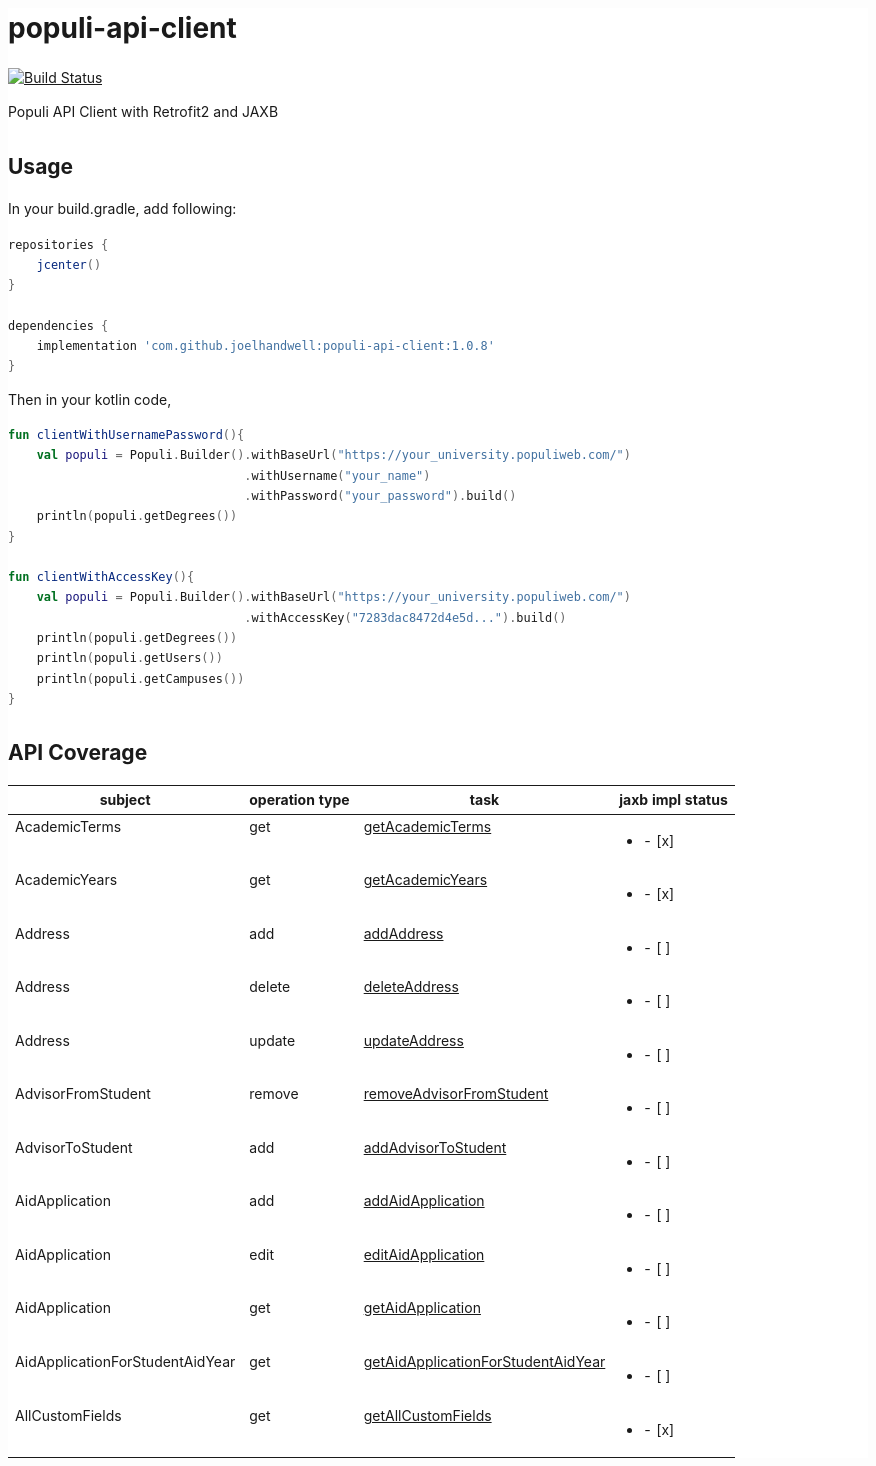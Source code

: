 # populi-api-client

[![Build Status](https://travis-ci.org/joelhandwell/populi-api-client.svg?branch=master)](https://travis-ci.org/joelhandwell/populi-api-client)

Populi API Client with Retrofit2 and JAXB

## Usage
In your build.gradle, add following:

```groovy
repositories {
    jcenter()
}

dependencies {
    implementation 'com.github.joelhandwell:populi-api-client:1.0.8'
}
```

Then in your kotlin code,

```kotlin
fun clientWithUsernamePassword(){
    val populi = Populi.Builder().withBaseUrl("https://your_university.populiweb.com/")
                                 .withUsername("your_name")
                                 .withPassword("your_password").build()
    println(populi.getDegrees())
}

fun clientWithAccessKey(){
    val populi = Populi.Builder().withBaseUrl("https://your_university.populiweb.com/")
                                 .withAccessKey("7283dac8472d4e5d...").build()
    println(populi.getDegrees())
    println(populi.getUsers())
    println(populi.getCampuses())
}
```

## API Coverage

| subject                           | operation type | task                                                                                                                                                       | jaxb impl status         |
|-----------------------------------|----------------|------------------------------------------------------------------------------------------------------------------------------------------------------------|--------------------------|
| AcademicTerms                     | get            | [getAcademicTerms](https://support.populiweb.com/hc/en-us/articles/223798747-API-Reference#getAcademicTerms)                                               |<ul><li> - [x] </li></ul> |
| AcademicYears                     | get            | [getAcademicYears](https://support.populiweb.com/hc/en-us/articles/223798747-API-Reference#getAcademicYears)                                               |<ul><li> - [x] </li></ul> |
| Address                           | add            | [addAddress](https://support.populiweb.com/hc/en-us/articles/223798747-API-Reference#addAddress)                                                           |<ul><li> - [ ] </li></ul> |
| Address                           | delete         | [deleteAddress](https://support.populiweb.com/hc/en-us/articles/223798747-API-Reference#deleteAddress)                                                     |<ul><li> - [ ] </li></ul> |
| Address                           | update         | [updateAddress](https://support.populiweb.com/hc/en-us/articles/223798747-API-Reference#updateAddress)                                                     |<ul><li> - [ ] </li></ul> |
| AdvisorFromStudent                | remove         | [removeAdvisorFromStudent](https://support.populiweb.com/hc/en-us/articles/223798747-API-Reference#removeAdvisorFromStudent)                               |<ul><li> - [ ] </li></ul> |
| AdvisorToStudent                  | add            | [addAdvisorToStudent](https://support.populiweb.com/hc/en-us/articles/223798747-API-Reference#addAdvisorToStudent)                                         |<ul><li> - [ ] </li></ul> |
| AidApplication                    | add            | [addAidApplication](https://support.populiweb.com/hc/en-us/articles/223798747-API-Reference#addAidApplication)                                             |<ul><li> - [ ] </li></ul> |
| AidApplication                    | edit           | [editAidApplication](https://support.populiweb.com/hc/en-us/articles/223798747-API-Reference#editAidApplication)                                           |<ul><li> - [ ] </li></ul> |
| AidApplication                    | get            | [getAidApplication](https://support.populiweb.com/hc/en-us/articles/223798747-API-Reference#getAidApplication)                                             |<ul><li> - [ ] </li></ul> |
| AidApplicationForStudentAidYear   | get            | [getAidApplicationForStudentAidYear](https://support.populiweb.com/hc/en-us/articles/223798747-API-Reference#getAidApplicationForStudentAidYear)           |<ul><li> - [ ] </li></ul> |
| AllCustomFields                   | get            | [getAllCustomFields](https://support.populiweb.com/hc/en-us/articles/223798747-API-Reference#getAllCustomFields)                                           |<ul><li> - [x] </li></ul> |